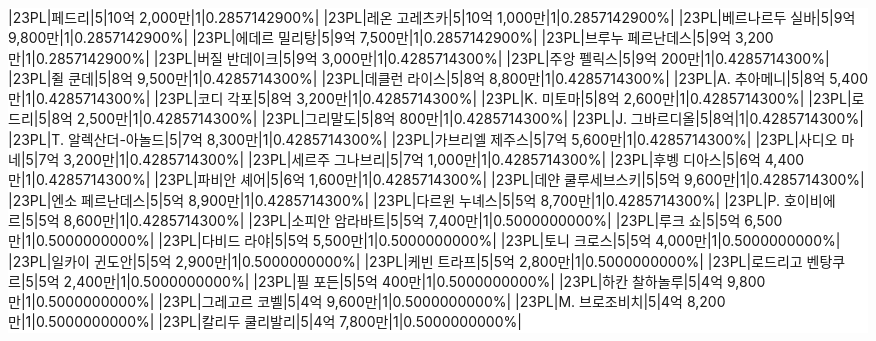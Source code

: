 |23PL|페드리|5|10억 2,000만|1|0.2857142900%|
|23PL|레온 고레츠카|5|10억 1,000만|1|0.2857142900%|
|23PL|베르나르두 실바|5|9억 9,800만|1|0.2857142900%|
|23PL|에데르 밀리탕|5|9억 7,500만|1|0.2857142900%|
|23PL|브루누 페르난데스|5|9억 3,200만|1|0.2857142900%|
|23PL|버질 반데이크|5|9억 3,000만|1|0.4285714300%|
|23PL|주앙 펠릭스|5|9억 200만|1|0.4285714300%|
|23PL|쥘 쿤데|5|8억 9,500만|1|0.4285714300%|
|23PL|데클런 라이스|5|8억 8,800만|1|0.4285714300%|
|23PL|A. 추아메니|5|8억 5,400만|1|0.4285714300%|
|23PL|코디 각포|5|8억 3,200만|1|0.4285714300%|
|23PL|K. 미토마|5|8억 2,600만|1|0.4285714300%|
|23PL|로드리|5|8억 2,500만|1|0.4285714300%|
|23PL|그리말도|5|8억 800만|1|0.4285714300%|
|23PL|J. 그바르디올|5|8억|1|0.4285714300%|
|23PL|T. 알렉산더-아놀드|5|7억 8,300만|1|0.4285714300%|
|23PL|가브리엘 제주스|5|7억 5,600만|1|0.4285714300%|
|23PL|사디오 마네|5|7억 3,200만|1|0.4285714300%|
|23PL|세르주 그나브리|5|7억 1,000만|1|0.4285714300%|
|23PL|후벵 디아스|5|6억 4,400만|1|0.4285714300%|
|23PL|파비안 셰어|5|6억 1,600만|1|0.4285714300%|
|23PL|데얀 쿨루세브스키|5|5억 9,600만|1|0.4285714300%|
|23PL|엔소 페르난데스|5|5억 8,900만|1|0.4285714300%|
|23PL|다르윈 누녜스|5|5억 8,700만|1|0.4285714300%|
|23PL|P. 호이비에르|5|5억 8,600만|1|0.4285714300%|
|23PL|소피안 암라바트|5|5억 7,400만|1|0.5000000000%|
|23PL|루크 쇼|5|5억 6,500만|1|0.5000000000%|
|23PL|다비드 라야|5|5억 5,500만|1|0.5000000000%|
|23PL|토니 크로스|5|5억 4,000만|1|0.5000000000%|
|23PL|일카이 귄도안|5|5억 2,900만|1|0.5000000000%|
|23PL|케빈 트라프|5|5억 2,800만|1|0.5000000000%|
|23PL|로드리고 벤탕쿠르|5|5억 2,400만|1|0.5000000000%|
|23PL|필 포든|5|5억 400만|1|0.5000000000%|
|23PL|하칸 찰하놀루|5|4억 9,800만|1|0.5000000000%|
|23PL|그레고르 코벨|5|4억 9,600만|1|0.5000000000%|
|23PL|M. 브로조비치|5|4억 8,200만|1|0.5000000000%|
|23PL|칼리두 쿨리발리|5|4억 7,800만|1|0.5000000000%|